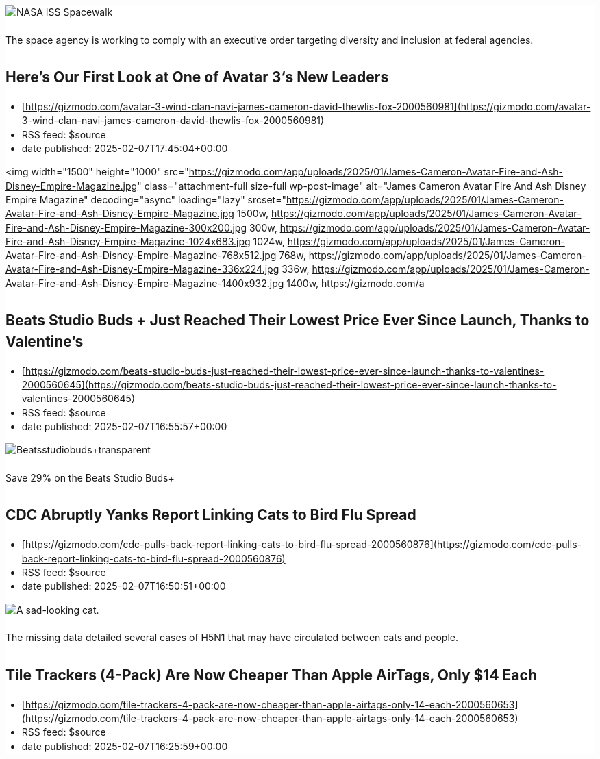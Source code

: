<img width="1500" height="1000" src="https://gizmodo.com/app/uploads/2025/01/NASA-ISS-Spacewalk.jpg" class="attachment-full size-full wp-post-image" alt="NASA ISS Spacewalk" decoding="async" srcset="https://gizmodo.com/app/uploads/2025/01/NASA-ISS-Spacewalk.jpg 1500w, https://gizmodo.com/app/uploads/2025/01/NASA-ISS-Spacewalk-300x200.jpg 300w, https://gizmodo.com/app/uploads/2025/01/NASA-ISS-Spacewalk-1024x683.jpg 1024w, https://gizmodo.com/app/uploads/2025/01/NASA-ISS-Spacewalk-768x512.jpg 768w, https://gizmodo.com/app/uploads/2025/01/NASA-ISS-Spacewalk-336x224.jpg 336w, https://gizmodo.com/app/uploads/2025/01/NASA-ISS-Spacewalk-1400x932.jpg 1400w, https://gizmodo.com/app/uploads/2025/01/NASA-ISS-Spacewalk-680x453.jpg 680w, https://gizmodo.com/app/uploads/2025/01/NASA-ISS-Spacewalk-896x597.jpg 896w" sizes="(max-width: 1500px) 100vw, 1500px"><br><br>The space agency is working to comply with an executive order targeting diversity and inclusion at federal agencies.

## Here’s Our First Look at One of Avatar 3‘s New Leaders
 - [https://gizmodo.com/avatar-3-wind-clan-navi-james-cameron-david-thewlis-fox-2000560981](https://gizmodo.com/avatar-3-wind-clan-navi-james-cameron-david-thewlis-fox-2000560981)
 - RSS feed: $source
 - date published: 2025-02-07T17:45:04+00:00

<img width="1500" height="1000" src="https://gizmodo.com/app/uploads/2025/01/James-Cameron-Avatar-Fire-and-Ash-Disney-Empire-Magazine.jpg" class="attachment-full size-full wp-post-image" alt="James Cameron Avatar Fire And Ash Disney Empire Magazine" decoding="async" loading="lazy" srcset="https://gizmodo.com/app/uploads/2025/01/James-Cameron-Avatar-Fire-and-Ash-Disney-Empire-Magazine.jpg 1500w, https://gizmodo.com/app/uploads/2025/01/James-Cameron-Avatar-Fire-and-Ash-Disney-Empire-Magazine-300x200.jpg 300w, https://gizmodo.com/app/uploads/2025/01/James-Cameron-Avatar-Fire-and-Ash-Disney-Empire-Magazine-1024x683.jpg 1024w, https://gizmodo.com/app/uploads/2025/01/James-Cameron-Avatar-Fire-and-Ash-Disney-Empire-Magazine-768x512.jpg 768w, https://gizmodo.com/app/uploads/2025/01/James-Cameron-Avatar-Fire-and-Ash-Disney-Empire-Magazine-336x224.jpg 336w, https://gizmodo.com/app/uploads/2025/01/James-Cameron-Avatar-Fire-and-Ash-Disney-Empire-Magazine-1400x932.jpg 1400w, https://gizmodo.com/a

## Beats Studio Buds + Just Reached Their Lowest Price Ever Since Launch, Thanks to Valentine’s
 - [https://gizmodo.com/beats-studio-buds-just-reached-their-lowest-price-ever-since-launch-thanks-to-valentines-2000560645](https://gizmodo.com/beats-studio-buds-just-reached-their-lowest-price-ever-since-launch-thanks-to-valentines-2000560645)
 - RSS feed: $source
 - date published: 2025-02-07T16:55:57+00:00

<img width="1500" height="1000" src="https://gizmodo.com/app/uploads/2025/02/BeatsStudioBudsTransparent.jpg" class="attachment-full size-full wp-post-image" alt="Beatsstudiobuds+transparent" decoding="async" fetchpriority="high" srcset="https://gizmodo.com/app/uploads/2025/02/BeatsStudioBudsTransparent.jpg 1500w, https://gizmodo.com/app/uploads/2025/02/BeatsStudioBudsTransparent-300x200.jpg 300w, https://gizmodo.com/app/uploads/2025/02/BeatsStudioBudsTransparent-1024x683.jpg 1024w, https://gizmodo.com/app/uploads/2025/02/BeatsStudioBudsTransparent-768x512.jpg 768w, https://gizmodo.com/app/uploads/2025/02/BeatsStudioBudsTransparent-336x224.jpg 336w, https://gizmodo.com/app/uploads/2025/02/BeatsStudioBudsTransparent-1400x932.jpg 1400w, https://gizmodo.com/app/uploads/2025/02/BeatsStudioBudsTransparent-680x453.jpg 680w, https://gizmodo.com/app/uploads/2025/02/BeatsStudioBudsTransparent-896x597.jpg 896w" sizes="(max-width: 1500px) 100vw, 1500px"><br><br>Save 29% on the Beats Studio Buds+

## CDC Abruptly Yanks Report Linking Cats to Bird Flu Spread
 - [https://gizmodo.com/cdc-pulls-back-report-linking-cats-to-bird-flu-spread-2000560876](https://gizmodo.com/cdc-pulls-back-report-linking-cats-to-bird-flu-spread-2000560876)
 - RSS feed: $source
 - date published: 2025-02-07T16:50:51+00:00

<img width="1500" height="1000" src="https://gizmodo.com/app/uploads/2024/12/sad-cat.jpg" class="attachment-full size-full wp-post-image" alt="A sad-looking cat." decoding="async" srcset="https://gizmodo.com/app/uploads/2024/12/sad-cat.jpg 1500w, https://gizmodo.com/app/uploads/2024/12/sad-cat-300x200.jpg 300w, https://gizmodo.com/app/uploads/2024/12/sad-cat-1024x683.jpg 1024w, https://gizmodo.com/app/uploads/2024/12/sad-cat-768x512.jpg 768w, https://gizmodo.com/app/uploads/2024/12/sad-cat-336x224.jpg 336w, https://gizmodo.com/app/uploads/2024/12/sad-cat-1400x932.jpg 1400w, https://gizmodo.com/app/uploads/2024/12/sad-cat-680x453.jpg 680w, https://gizmodo.com/app/uploads/2024/12/sad-cat-896x597.jpg 896w" sizes="(max-width: 1500px) 100vw, 1500px"><br><br>The missing data detailed several cases of H5N1 that may have circulated between cats and people.

## Tile Trackers (4-Pack) Are Now Cheaper Than Apple AirTags, Only $14 Each
 - [https://gizmodo.com/tile-trackers-4-pack-are-now-cheaper-than-apple-airtags-only-14-each-2000560653](https://gizmodo.com/tile-trackers-4-pack-are-now-cheaper-than-apple-airtags-only-14-each-2000560653)
 - RSS feed: $source
 - date published: 2025-02-07T16:25:59+00:00
